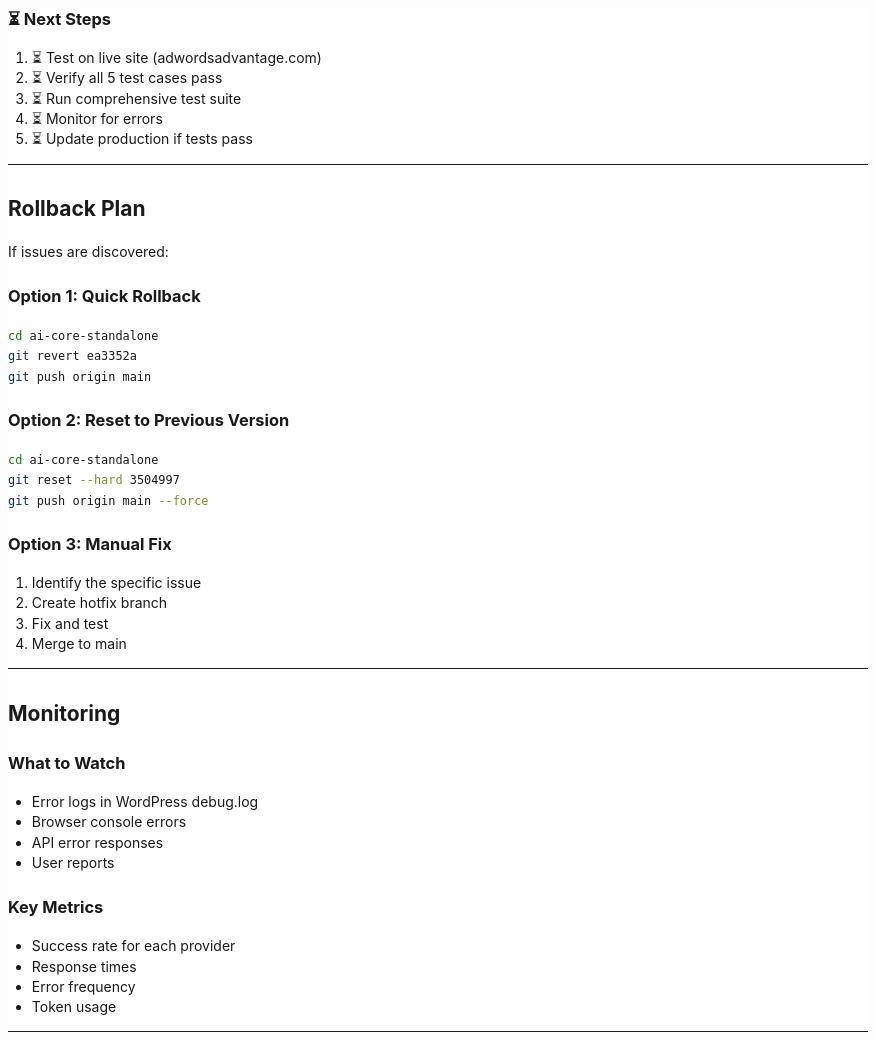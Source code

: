 ### ⏳ Next Steps
1. ⏳ Test on live site (adwordsadvantage.com)
2. ⏳ Verify all 5 test cases pass
3. ⏳ Run comprehensive test suite
4. ⏳ Monitor for errors
5. ⏳ Update production if tests pass

---

## Rollback Plan

If issues are discovered:

### Option 1: Quick Rollback
```bash
cd ai-core-standalone
git revert ea3352a
git push origin main
```

### Option 2: Reset to Previous Version
```bash
cd ai-core-standalone
git reset --hard 3504997
git push origin main --force
```

### Option 3: Manual Fix
1. Identify the specific issue
2. Create hotfix branch
3. Fix and test
4. Merge to main

---

## Monitoring

### What to Watch
- Error logs in WordPress debug.log
- Browser console errors
- API error responses
- User reports

### Key Metrics
- Success rate for each provider
- Response times
- Error frequency
- Token usage

---
